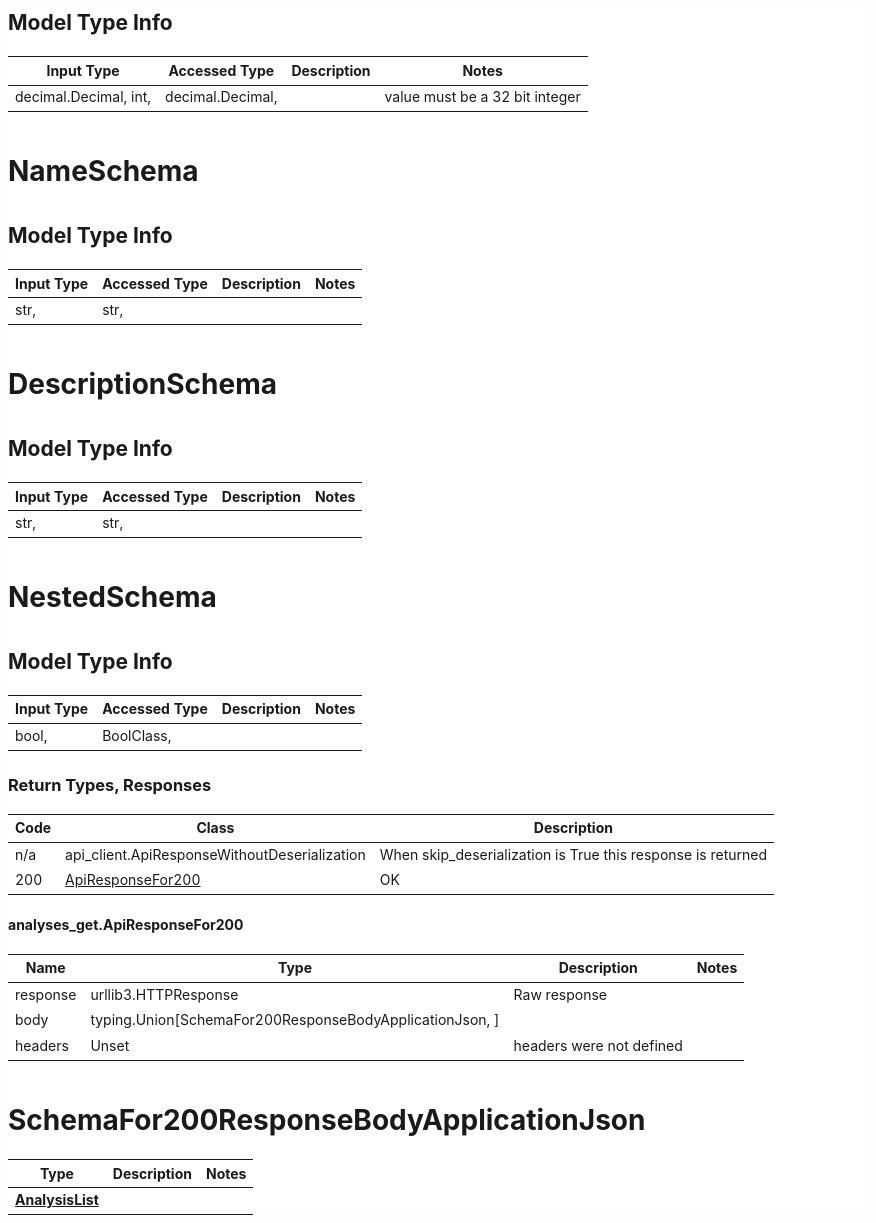 ## Model Type Info
Input Type | Accessed Type | Description | Notes
------------ | ------------- | ------------- | -------------
decimal.Decimal, int,  | decimal.Decimal,  |  | value must be a 32 bit integer

# NameSchema

## Model Type Info
Input Type | Accessed Type | Description | Notes
------------ | ------------- | ------------- | -------------
str,  | str,  |  | 

# DescriptionSchema

## Model Type Info
Input Type | Accessed Type | Description | Notes
------------ | ------------- | ------------- | -------------
str,  | str,  |  | 

# NestedSchema

## Model Type Info
Input Type | Accessed Type | Description | Notes
------------ | ------------- | ------------- | -------------
bool,  | BoolClass,  |  | 

### Return Types, Responses

Code | Class | Description
------------- | ------------- | -------------
n/a | api_client.ApiResponseWithoutDeserialization | When skip_deserialization is True this response is returned
200 | [ApiResponseFor200](#analyses_get.ApiResponseFor200) | OK

#### analyses_get.ApiResponseFor200
Name | Type | Description  | Notes
------------- | ------------- | ------------- | -------------
response | urllib3.HTTPResponse | Raw response |
body | typing.Union[SchemaFor200ResponseBodyApplicationJson, ] |  |
headers | Unset | headers were not defined |

# SchemaFor200ResponseBodyApplicationJson
Type | Description  | Notes
------------- | ------------- | -------------
[**AnalysisList**](../../models/AnalysisList.md) |  | 
